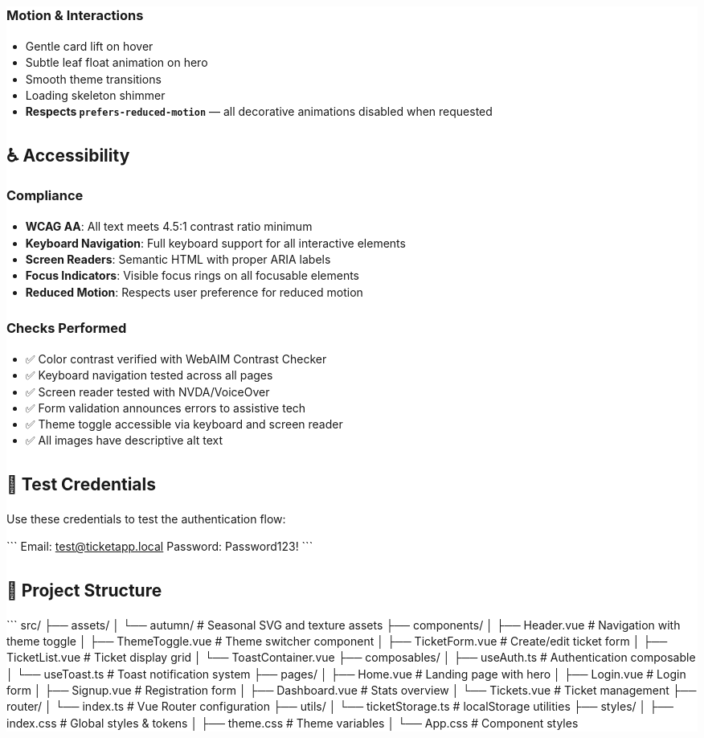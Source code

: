 ### Motion & Interactions
- Gentle card lift on hover
- Subtle leaf float animation on hero
- Smooth theme transitions
- Loading skeleton shimmer
- **Respects `prefers-reduced-motion`** — all decorative animations disabled when requested

## ♿ Accessibility

### Compliance
- **WCAG AA**: All text meets 4.5:1 contrast ratio minimum
- **Keyboard Navigation**: Full keyboard support for all interactive elements
- **Screen Readers**: Semantic HTML with proper ARIA labels
- **Focus Indicators**: Visible focus rings on all focusable elements
- **Reduced Motion**: Respects user preference for reduced motion

### Checks Performed
- ✅ Color contrast verified with WebAIM Contrast Checker
- ✅ Keyboard navigation tested across all pages
- ✅ Screen reader tested with NVDA/VoiceOver
- ✅ Form validation announces errors to assistive tech
- ✅ Theme toggle accessible via keyboard and screen reader
- ✅ All images have descriptive alt text

## 🔐 Test Credentials

Use these credentials to test the authentication flow:

\`\`\`
Email: test@ticketapp.local
Password: Password123!
\`\`\`

## 📁 Project Structure

\`\`\`
src/
├── assets/
│   └── autumn/          # Seasonal SVG and texture assets
├── components/
│   ├── Header.vue       # Navigation with theme toggle
│   ├── ThemeToggle.vue  # Theme switcher component
│   ├── TicketForm.vue   # Create/edit ticket form
│   ├── TicketList.vue   # Ticket display grid
│   └── ToastContainer.vue
├── composables/
│   ├── useAuth.ts       # Authentication composable
│   └── useToast.ts      # Toast notification system
├── pages/
│   ├── Home.vue         # Landing page with hero
│   ├── Login.vue        # Login form
│   ├── Signup.vue       # Registration form
│   ├── Dashboard.vue    # Stats overview
│   └── Tickets.vue      # Ticket management
├── router/
│   └── index.ts         # Vue Router configuration
├── utils/
│   └── ticketStorage.ts # localStorage utilities
├── styles/
│   ├── index.css        # Global styles & tokens
│   ├── theme.css        # Theme variables
│   └── App.css          # Component styles